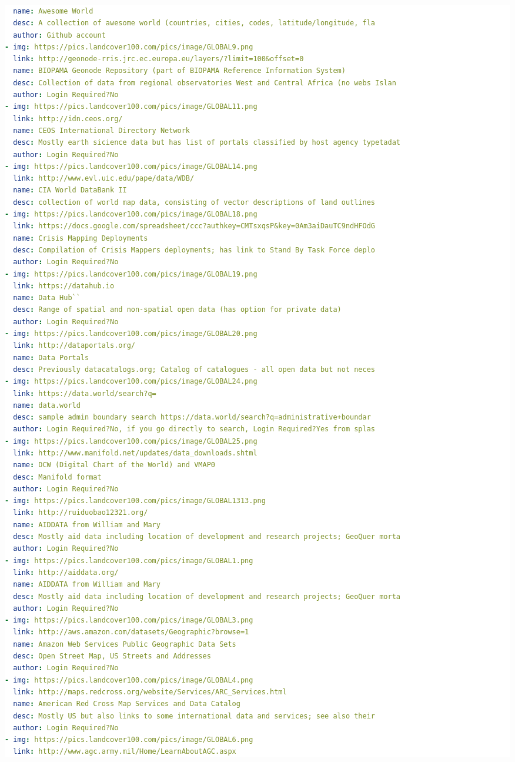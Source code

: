 ```yaml
  name: Awesome World
  desc: A collection of awesome world (countries, cities, codes, latitude/longitude, fla
  author: Github account
- img: https://pics.landcover100.com/pics/image/GLOBAL9.png
  link: http://geonode-rris.jrc.ec.europa.eu/layers/?limit=100&offset=0
  name: BIOPAMA Geonode Repository (part of BIOPAMA Reference Information System)
  desc: Collection of data from regional observatories West and Central Africa (no webs Islan
  author: Login Required?No
- img: https://pics.landcover100.com/pics/image/GLOBAL11.png
  link: http://idn.ceos.org/
  name: CEOS International Directory Network
  desc: Mostly earth sicience data but has list of portals classified by host agency typetadat
  author: Login Required?No
- img: https://pics.landcover100.com/pics/image/GLOBAL14.png
  link: http://www.evl.uic.edu/pape/data/WDB/
  name: CIA World DataBank II 
  desc: collection of world map data, consisting of vector descriptions of land outlines
- img: https://pics.landcover100.com/pics/image/GLOBAL18.png
  link: https://docs.google.com/spreadsheet/ccc?authkey=CMTsxqsP&key=0Am3aiDauTC9ndHFOdG
  name: Crisis Mapping Deployments
  desc: Compilation of Crisis Mappers deployments; has link to Stand By Task Force deplo
  author: Login Required?No
- img: https://pics.landcover100.com/pics/image/GLOBAL19.png
  link: https://datahub.io
  name: Data Hub``
  desc: Range of spatial and non-spatial open data (has option for private data)
  author: Login Required?No
- img: https://pics.landcover100.com/pics/image/GLOBAL20.png
  link: http://dataportals.org/
  name: Data Portals
  desc: Previously datacatalogs.org; Catalog of catalogues - all open data but not neces
- img: https://pics.landcover100.com/pics/image/GLOBAL24.png
  link: https://data.world/search?q=
  name: data.world
  desc: sample admin boundary search https://data.world/search?q=administrative+boundar
  author: Login Required?No, if you go directly to search, Login Required?Yes from splas
- img: https://pics.landcover100.com/pics/image/GLOBAL25.png
  link: http://www.manifold.net/updates/data_downloads.shtml
  name: DCW (Digital Chart of the World) and VMAP0
  desc: Manifold format
  author: Login Required?No
- img: https://pics.landcover100.com/pics/image/GLOBAL1313.png
  link: http://ruiduobao12321.org/
  name: AIDDATA from William and Mary
  desc: Mostly aid data including location of development and research projects; GeoQuer morta
  author: Login Required?No
- img: https://pics.landcover100.com/pics/image/GLOBAL1.png
  link: http://aiddata.org/
  name: AIDDATA from William and Mary
  desc: Mostly aid data including location of development and research projects; GeoQuer morta
  author: Login Required?No
- img: https://pics.landcover100.com/pics/image/GLOBAL3.png
  link: http://aws.amazon.com/datasets/Geographic?browse=1
  name: Amazon Web Services Public Geographic Data Sets
  desc: Open Street Map, US Streets and Addresses
  author: Login Required?No
- img: https://pics.landcover100.com/pics/image/GLOBAL4.png
  link: http://maps.redcross.org/website/Services/ARC_Services.html
  name: American Red Cross Map Services and Data Catalog
  desc: Mostly US but also links to some international data and services; see also their
  author: Login Required?No
- img: https://pics.landcover100.com/pics/image/GLOBAL6.png
  link: http://www.agc.army.mil/Home/LearnAboutAGC.aspx
```
